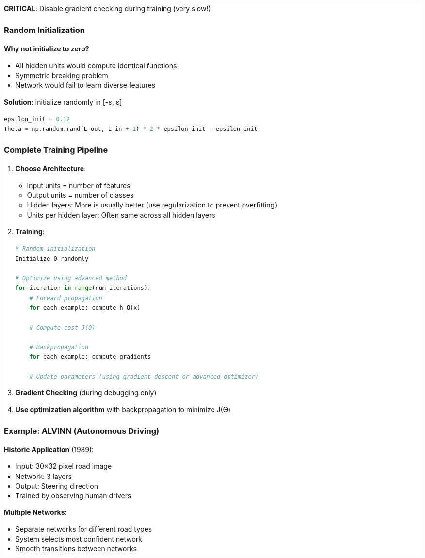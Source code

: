 **CRITICAL**: Disable gradient checking during training (very slow!)

### Random Initialization

**Why not initialize to zero?**
- All hidden units would compute identical functions
- Symmetric breaking problem
- Network would fail to learn diverse features

**Solution**: Initialize randomly in [-ε, ε]
```python
epsilon_init = 0.12
Theta = np.random.rand(L_out, L_in + 1) * 2 * epsilon_init - epsilon_init
```

### Complete Training Pipeline

1. **Choose Architecture**:
   - Input units = number of features
   - Output units = number of classes
   - Hidden layers: More is usually better (use regularization to prevent overfitting)
   - Units per hidden layer: Often same across all hidden layers

2. **Training**:
   ```python
   # Random initialization
   Initialize Θ randomly

   # Optimize using advanced method
   for iteration in range(num_iterations):
       # Forward propagation
       for each example: compute h_Θ(x)

       # Compute cost J(Θ)

       # Backpropagation
       for each example: compute gradients

       # Update parameters (using gradient descent or advanced optimizer)
   ```

3. **Gradient Checking** (during debugging only)

4. **Use optimization algorithm** with backpropagation to minimize J(Θ)

### Example: ALVINN (Autonomous Driving)

**Historic Application** (1989):
- Input: 30×32 pixel road image
- Network: 3 layers
- Output: Steering direction
- Trained by observing human drivers

**Multiple Networks**:
- Separate networks for different road types
- System selects most confident network
- Smooth transitions between networks
